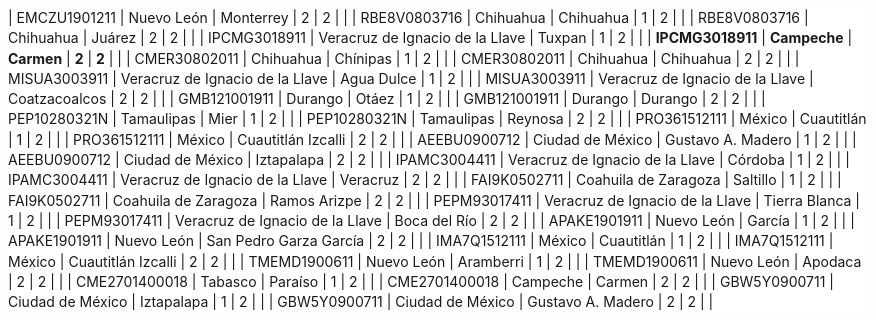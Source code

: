 | EMCZU1901211      | Nuevo León                               | Monterrey                      | 2        | 2     |                                                              |
| RBE8V0803716      | Chihuahua                                | Chihuahua                      | 1        | 2     |                                                              |
| RBE8V0803716      | Chihuahua                                | Juárez                         | 2        | 2     |                                                              |
| IPCMG3018911      | Veracruz de Ignacio de la Llave          | Tuxpan                         | 1        | 2     |                                                              |
| **IPCMG3018911**  | **Campeche**                             | **Carmen**                     | **2**    | **2** |                                                              |
| CMER30802011      | Chihuahua                                | Chínipas                       | 1        | 2     |                                                              |
| CMER30802011      | Chihuahua                                | Chihuahua                      | 2        | 2     |                                                              |
| MISUA3003911      | Veracruz de Ignacio de la Llave          | Agua Dulce                     | 1        | 2     |                                                              |
| MISUA3003911      | Veracruz de Ignacio de la Llave          | Coatzacoalcos                  | 2        | 2     |                                                              |
| GMB121001911      | Durango                                  | Otáez                          | 1        | 2     |                                                              |
| GMB121001911      | Durango                                  | Durango                        | 2        | 2     |                                                              |
| PEP10280321N      | Tamaulipas                               | Mier                           | 1        | 2     |                                                              |
| PEP10280321N      | Tamaulipas                               | Reynosa                        | 2        | 2     |                                                              |
| PRO361512111      | México                                   | Cuautitlán                     | 1        | 2     |                                                              |
| PRO361512111      | México                                   | Cuautitlán Izcalli             | 2        | 2     |                                                              |
| AEEBU0900712      | Ciudad de México                         | Gustavo A. Madero              | 1        | 2     |                                                              |
| AEEBU0900712      | Ciudad de México                         | Iztapalapa                     | 2        | 2     |                                                              |
| IPAMC3004411      | Veracruz de Ignacio de la Llave          | Córdoba                        | 1        | 2     |                                                              |
| IPAMC3004411      | Veracruz de Ignacio de la Llave          | Veracruz                       | 2        | 2     |                                                              |
| FAI9K0502711      | Coahuila de Zaragoza                     | Saltillo                       | 1        | 2     |                                                              |
| FAI9K0502711      | Coahuila de Zaragoza                     | Ramos Arizpe                   | 2        | 2     |                                                              |
| PEPM93017411      | Veracruz de Ignacio de la Llave          | Tierra Blanca                  | 1        | 2     |                                                              |
| PEPM93017411      | Veracruz de Ignacio de la Llave          | Boca del Río                   | 2        | 2     |                                                              |
| APAKE1901911      | Nuevo León                               | García                         | 1        | 2     |                                                              |
| APAKE1901911      | Nuevo León                               | San Pedro Garza García         | 2        | 2     |                                                              |
| IMA7Q1512111      | México                                   | Cuautitlán                     | 1        | 2     |                                                              |
| IMA7Q1512111      | México                                   | Cuautitlán Izcalli             | 2        | 2     |                                                              |
| TMEMD1900611      | Nuevo León                               | Aramberri                      | 1        | 2     |                                                              |
| TMEMD1900611      | Nuevo León                               | Apodaca                        | 2        | 2     |                                                              |
| CME2701400018     | Tabasco                                  | Paraíso                        | 1        | 2     |                                                              |
| CME2701400018     | Campeche                                 | Carmen                         | 2        | 2     |                                                              |
| GBW5Y0900711      | Ciudad de México                         | Iztapalapa                     | 1        | 2     |                                                              |
| GBW5Y0900711      | Ciudad de México                         | Gustavo A. Madero              | 2        | 2     |                                                              |